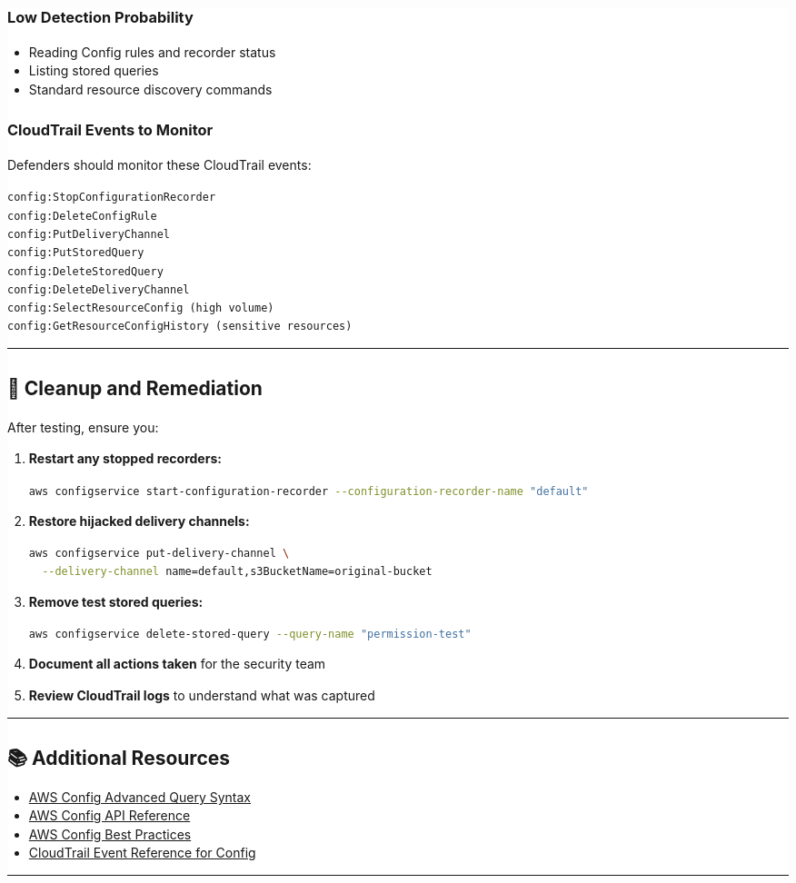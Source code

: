 ### Low Detection Probability
- Reading Config rules and recorder status
- Listing stored queries
- Standard resource discovery commands

### CloudTrail Events to Monitor

Defenders should monitor these CloudTrail events:

```
config:StopConfigurationRecorder
config:DeleteConfigRule
config:PutDeliveryChannel
config:PutStoredQuery
config:DeleteStoredQuery
config:DeleteDeliveryChannel
config:SelectResourceConfig (high volume)
config:GetResourceConfigHistory (sensitive resources)
```

---

## 🧹 Cleanup and Remediation

After testing, ensure you:

1. **Restart any stopped recorders:**
   ```bash
   aws configservice start-configuration-recorder --configuration-recorder-name "default"
   ```

2. **Restore hijacked delivery channels:**
   ```bash
   aws configservice put-delivery-channel \
     --delivery-channel name=default,s3BucketName=original-bucket
   ```

3. **Remove test stored queries:**
   ```bash
   aws configservice delete-stored-query --query-name "permission-test"
   ```

4. **Document all actions taken** for the security team

5. **Review CloudTrail logs** to understand what was captured

---

## 📚 Additional Resources

- [AWS Config Advanced Query Syntax](https://docs.aws.amazon.com/config/latest/developerguide/querying-AWS-resources.html)
- [AWS Config API Reference](https://docs.aws.amazon.com/config/latest/APIReference/Welcome.html)
- [AWS Config Best Practices](https://docs.aws.amazon.com/config/latest/developerguide/best-practices.html)
- [CloudTrail Event Reference for Config](https://docs.aws.amazon.com/config/latest/developerguide/log-aws-config-api-calls.html)

---
